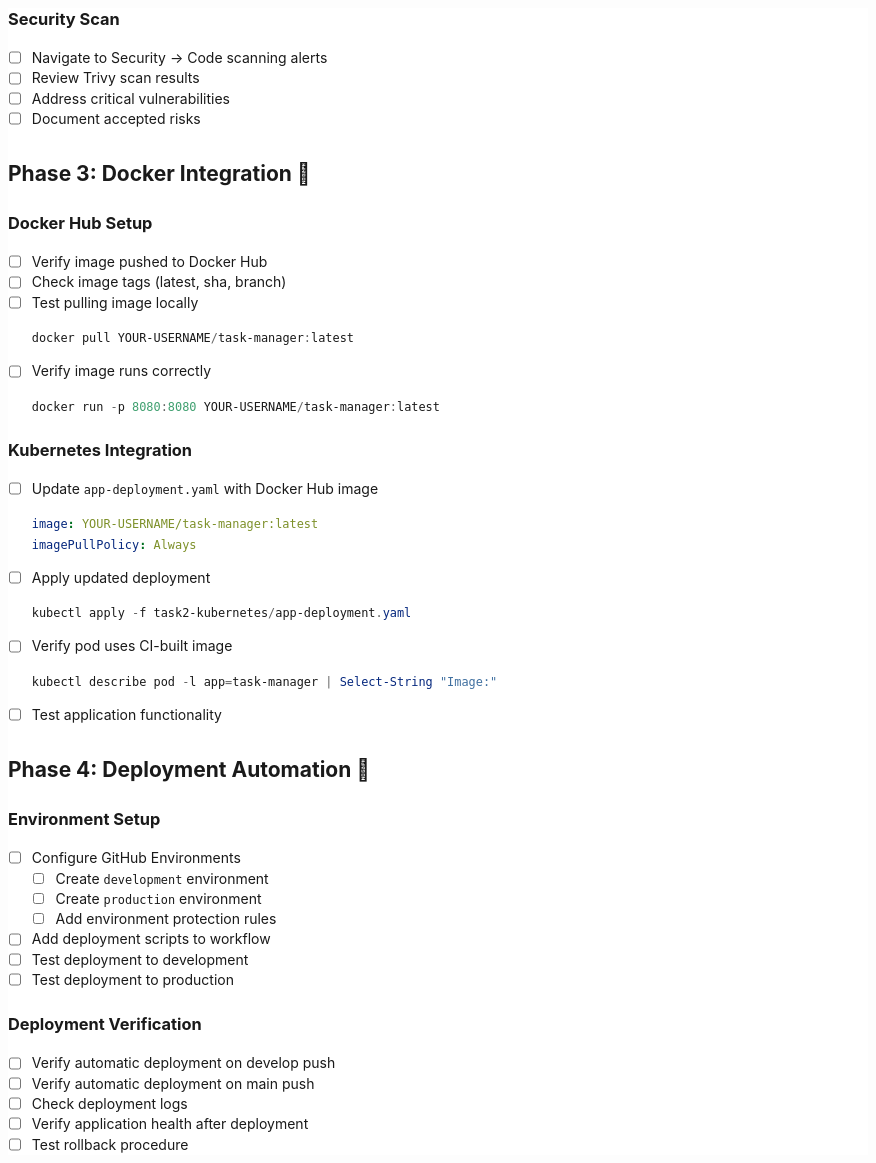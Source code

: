 ### Security Scan
- [ ] Navigate to Security → Code scanning alerts
- [ ] Review Trivy scan results
- [ ] Address critical vulnerabilities
- [ ] Document accepted risks

## Phase 3: Docker Integration 🐳

### Docker Hub Setup
- [ ] Verify image pushed to Docker Hub
- [ ] Check image tags (latest, sha, branch)
- [ ] Test pulling image locally
  ```powershell
  docker pull YOUR-USERNAME/task-manager:latest
  ```
- [ ] Verify image runs correctly
  ```powershell
  docker run -p 8080:8080 YOUR-USERNAME/task-manager:latest
  ```

### Kubernetes Integration
- [ ] Update `app-deployment.yaml` with Docker Hub image
  ```yaml
  image: YOUR-USERNAME/task-manager:latest
  imagePullPolicy: Always
  ```
- [ ] Apply updated deployment
  ```powershell
  kubectl apply -f task2-kubernetes/app-deployment.yaml
  ```
- [ ] Verify pod uses CI-built image
  ```powershell
  kubectl describe pod -l app=task-manager | Select-String "Image:"
  ```
- [ ] Test application functionality

## Phase 4: Deployment Automation 🚀

### Environment Setup
- [ ] Configure GitHub Environments
  - [ ] Create `development` environment
  - [ ] Create `production` environment
  - [ ] Add environment protection rules
- [ ] Add deployment scripts to workflow
- [ ] Test deployment to development
- [ ] Test deployment to production

### Deployment Verification
- [ ] Verify automatic deployment on develop push
- [ ] Verify automatic deployment on main push
- [ ] Check deployment logs
- [ ] Verify application health after deployment
- [ ] Test rollback procedure

